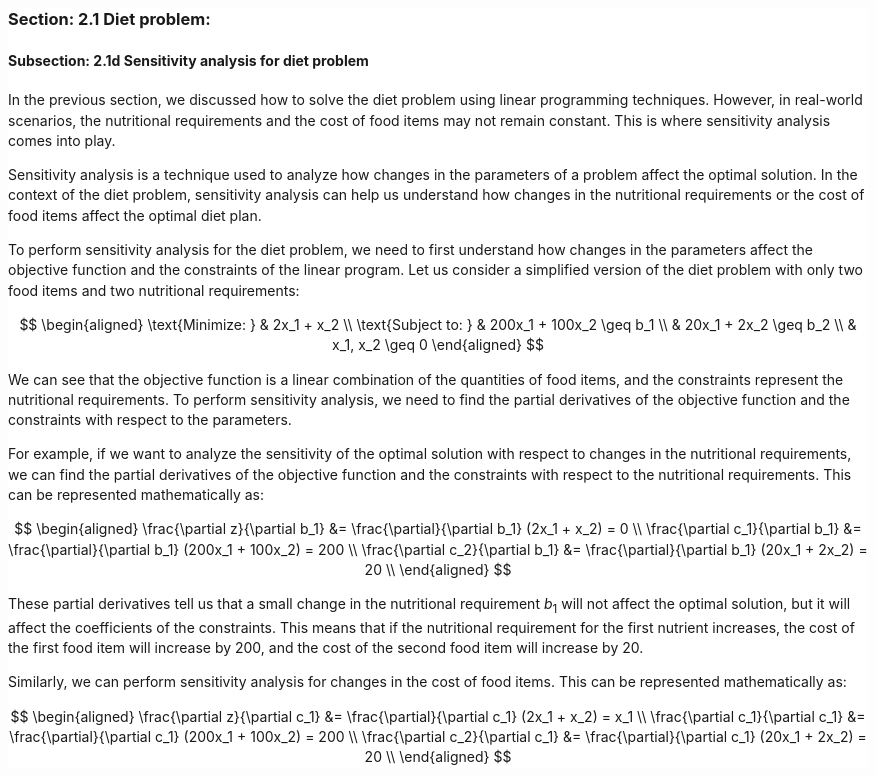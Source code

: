 
### Section: 2.1 Diet problem:

#### Subsection: 2.1d Sensitivity analysis for diet problem

In the previous section, we discussed how to solve the diet problem using linear programming techniques. However, in real-world scenarios, the nutritional requirements and the cost of food items may not remain constant. This is where sensitivity analysis comes into play.

Sensitivity analysis is a technique used to analyze how changes in the parameters of a problem affect the optimal solution. In the context of the diet problem, sensitivity analysis can help us understand how changes in the nutritional requirements or the cost of food items affect the optimal diet plan.

To perform sensitivity analysis for the diet problem, we need to first understand how changes in the parameters affect the objective function and the constraints of the linear program. Let us consider a simplified version of the diet problem with only two food items and two nutritional requirements:

$$
\begin{aligned}
\text{Minimize: } & 2x_1 + x_2 \\
\text{Subject to: } & 200x_1 + 100x_2 \geq b_1 \\
& 20x_1 + 2x_2 \geq b_2 \\
& x_1, x_2 \geq 0
\end{aligned}
$$

We can see that the objective function is a linear combination of the quantities of food items, and the constraints represent the nutritional requirements. To perform sensitivity analysis, we need to find the partial derivatives of the objective function and the constraints with respect to the parameters.

For example, if we want to analyze the sensitivity of the optimal solution with respect to changes in the nutritional requirements, we can find the partial derivatives of the objective function and the constraints with respect to the nutritional requirements. This can be represented mathematically as:

$$
\begin{aligned}
\frac{\partial z}{\partial b_1} &= \frac{\partial}{\partial b_1} (2x_1 + x_2) = 0 \\
\frac{\partial c_1}{\partial b_1} &= \frac{\partial}{\partial b_1} (200x_1 + 100x_2) = 200 \\
\frac{\partial c_2}{\partial b_1} &= \frac{\partial}{\partial b_1} (20x_1 + 2x_2) = 20 \\
\end{aligned}
$$

These partial derivatives tell us that a small change in the nutritional requirement $b_1$ will not affect the optimal solution, but it will affect the coefficients of the constraints. This means that if the nutritional requirement for the first nutrient increases, the cost of the first food item will increase by 200, and the cost of the second food item will increase by 20.

Similarly, we can perform sensitivity analysis for changes in the cost of food items. This can be represented mathematically as:

$$
\begin{aligned}
\frac{\partial z}{\partial c_1} &= \frac{\partial}{\partial c_1} (2x_1 + x_2) = x_1 \\
\frac{\partial c_1}{\partial c_1} &= \frac{\partial}{\partial c_1} (200x_1 + 100x_2) = 200 \\
\frac{\partial c_2}{\partial c_1} &= \frac{\partial}{\partial c_1} (20x_1 + 2x_2) = 20 \\
\end{aligned}
$$

